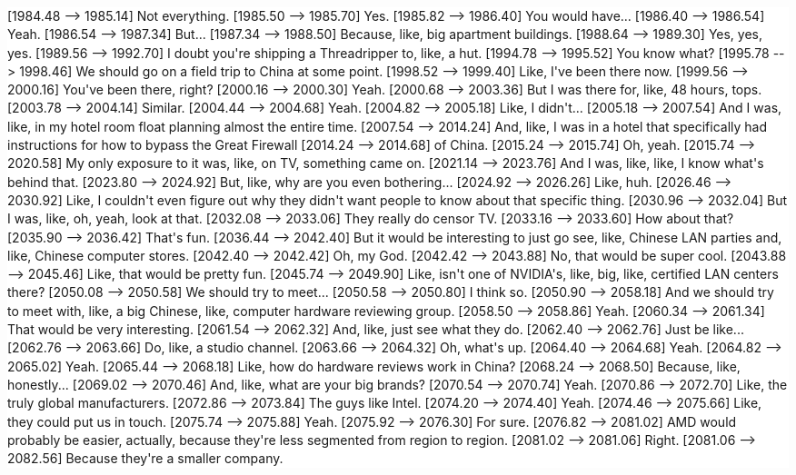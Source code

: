 [1984.48 --> 1985.14]  Not everything.
[1985.50 --> 1985.70]  Yes.
[1985.82 --> 1986.40]  You would have...
[1986.40 --> 1986.54]  Yeah.
[1986.54 --> 1987.34]  But...
[1987.34 --> 1988.50]  Because, like, big apartment buildings.
[1988.64 --> 1989.30]  Yes, yes, yes.
[1989.56 --> 1992.70]  I doubt you're shipping a Threadripper to, like, a hut.
[1994.78 --> 1995.52]  You know what?
[1995.78 --> 1998.46]  We should go on a field trip to China at some point.
[1998.52 --> 1999.40]  Like, I've been there now.
[1999.56 --> 2000.16]  You've been there, right?
[2000.16 --> 2000.30]  Yeah.
[2000.68 --> 2003.36]  But I was there for, like, 48 hours, tops.
[2003.78 --> 2004.14]  Similar.
[2004.44 --> 2004.68]  Yeah.
[2004.82 --> 2005.18]  Like, I didn't...
[2005.18 --> 2007.54]  And I was, like, in my hotel room float planning almost the entire time.
[2007.54 --> 2014.24]  And, like, I was in a hotel that specifically had instructions for how to bypass the Great Firewall
[2014.24 --> 2014.68]  of China.
[2015.24 --> 2015.74]  Oh, yeah.
[2015.74 --> 2020.58]  My only exposure to it was, like, on TV, something came on.
[2021.14 --> 2023.76]  And I was, like, like, I know what's behind that.
[2023.80 --> 2024.92]  But, like, why are you even bothering...
[2024.92 --> 2026.26]  Like, huh.
[2026.46 --> 2030.92]  Like, I couldn't even figure out why they didn't want people to know about that specific thing.
[2030.96 --> 2032.04]  But I was, like, oh, yeah, look at that.
[2032.08 --> 2033.06]  They really do censor TV.
[2033.16 --> 2033.60]  How about that?
[2035.90 --> 2036.42]  That's fun.
[2036.44 --> 2042.40]  But it would be interesting to just go see, like, Chinese LAN parties and, like, Chinese computer stores.
[2042.40 --> 2042.42]  Oh, my God.
[2042.42 --> 2043.88]  No, that would be super cool.
[2043.88 --> 2045.46]  Like, that would be pretty fun.
[2045.74 --> 2049.90]  Like, isn't one of NVIDIA's, like, big, like, certified LAN centers there?
[2050.08 --> 2050.58]  We should try to meet...
[2050.58 --> 2050.80]  I think so.
[2050.90 --> 2058.18]  And we should try to meet with, like, a big Chinese, like, computer hardware reviewing group.
[2058.50 --> 2058.86]  Yeah.
[2060.34 --> 2061.34]  That would be very interesting.
[2061.54 --> 2062.32]  And, like, just see what they do.
[2062.40 --> 2062.76]  Just be like...
[2062.76 --> 2063.66]  Do, like, a studio channel.
[2063.66 --> 2064.32]  Oh, what's up.
[2064.40 --> 2064.68]  Yeah.
[2064.82 --> 2065.02]  Yeah.
[2065.44 --> 2068.18]  Like, how do hardware reviews work in China?
[2068.24 --> 2068.50]  Because, like, honestly...
[2069.02 --> 2070.46]  And, like, what are your big brands?
[2070.54 --> 2070.74]  Yeah.
[2070.86 --> 2072.70]  Like, the truly global manufacturers.
[2072.86 --> 2073.84]  The guys like Intel.
[2074.20 --> 2074.40]  Yeah.
[2074.46 --> 2075.66]  Like, they could put us in touch.
[2075.74 --> 2075.88]  Yeah.
[2075.92 --> 2076.30]  For sure.
[2076.82 --> 2081.02]  AMD would probably be easier, actually, because they're less segmented from region to region.
[2081.02 --> 2081.06]  Right.
[2081.06 --> 2082.56]  Because they're a smaller company.